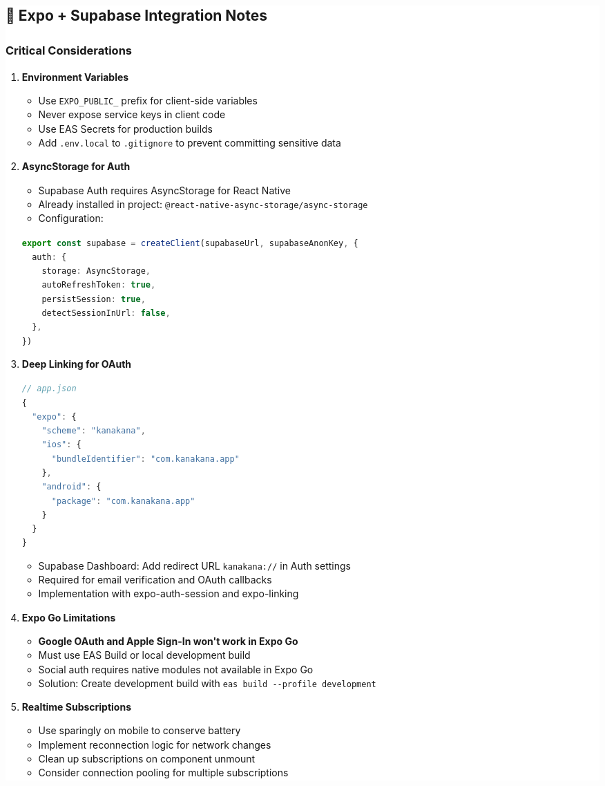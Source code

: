 ## 📱 Expo + Supabase Integration Notes

### Critical Considerations

1. **Environment Variables**
   - Use `EXPO_PUBLIC_` prefix for client-side variables
   - Never expose service keys in client code
   - Use EAS Secrets for production builds
   - Add `.env.local` to `.gitignore` to prevent committing sensitive data

2. **AsyncStorage for Auth**
   - Supabase Auth requires AsyncStorage for React Native
   - Already installed in project: `@react-native-async-storage/async-storage`
   - Configuration:
   ```typescript
   export const supabase = createClient(supabaseUrl, supabaseAnonKey, {
     auth: {
       storage: AsyncStorage,
       autoRefreshToken: true,
       persistSession: true,
       detectSessionInUrl: false,
     },
   })
   ```

3. **Deep Linking for OAuth**
   ```typescript
   // app.json
   {
     "expo": {
       "scheme": "kanakana",
       "ios": {
         "bundleIdentifier": "com.kanakana.app"
       },
       "android": {
         "package": "com.kanakana.app"
       }
     }
   }
   ```
   - Supabase Dashboard: Add redirect URL `kanakana://` in Auth settings
   - Required for email verification and OAuth callbacks
   - Implementation with expo-auth-session and expo-linking

4. **Expo Go Limitations**
   - **Google OAuth and Apple Sign-In won't work in Expo Go**
   - Must use EAS Build or local development build
   - Social auth requires native modules not available in Expo Go
   - Solution: Create development build with `eas build --profile development`

5. **Realtime Subscriptions**
   - Use sparingly on mobile to conserve battery
   - Implement reconnection logic for network changes
   - Clean up subscriptions on component unmount
   - Consider connection pooling for multiple subscriptions
